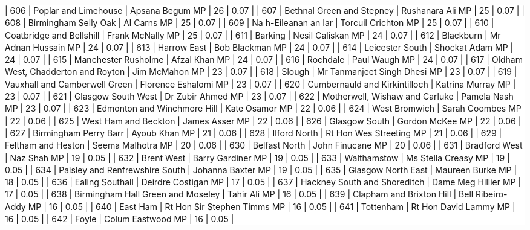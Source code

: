| 606 | Poplar and Limehouse | Apsana Begum MP | 26 | 0.07 |
| 607 | Bethnal Green and Stepney | Rushanara Ali MP | 25 | 0.07 |
| 608 | Birmingham Selly Oak | Al Carns MP | 25 | 0.07 |
| 609 | Na h-Eileanan an Iar | Torcuil Crichton MP | 25 | 0.07 |
| 610 | Coatbridge and Bellshill | Frank McNally MP | 25 | 0.07 |
| 611 | Barking | Nesil Caliskan MP | 24 | 0.07 |
| 612 | Blackburn | Mr Adnan Hussain MP | 24 | 0.07 |
| 613 | Harrow East | Bob Blackman MP | 24 | 0.07 |
| 614 | Leicester South | Shockat Adam MP | 24 | 0.07 |
| 615 | Manchester Rusholme | Afzal Khan MP | 24 | 0.07 |
| 616 | Rochdale | Paul Waugh MP | 24 | 0.07 |
| 617 | Oldham West, Chadderton and Royton | Jim McMahon MP | 23 | 0.07 |
| 618 | Slough | Mr Tanmanjeet Singh Dhesi MP | 23 | 0.07 |
| 619 | Vauxhall and Camberwell Green | Florence Eshalomi MP | 23 | 0.07 |
| 620 | Cumbernauld and Kirkintilloch | Katrina Murray MP | 23 | 0.07 |
| 621 | Glasgow South West | Dr Zubir Ahmed MP | 23 | 0.07 |
| 622 | Motherwell, Wishaw and Carluke | Pamela Nash MP | 23 | 0.07 |
| 623 | Edmonton and Winchmore Hill | Kate Osamor MP | 22 | 0.06 |
| 624 | West Bromwich | Sarah Coombes MP | 22 | 0.06 |
| 625 | West Ham and Beckton | James Asser MP | 22 | 0.06 |
| 626 | Glasgow South | Gordon McKee MP | 22 | 0.06 |
| 627 | Birmingham Perry Barr | Ayoub Khan MP | 21 | 0.06 |
| 628 | Ilford North | Rt Hon Wes Streeting MP | 21 | 0.06 |
| 629 | Feltham and Heston | Seema Malhotra MP | 20 | 0.06 |
| 630 | Belfast North | John Finucane MP | 20 | 0.06 |
| 631 | Bradford West | Naz Shah MP | 19 | 0.05 |
| 632 | Brent West | Barry Gardiner MP | 19 | 0.05 |
| 633 | Walthamstow | Ms Stella Creasy MP | 19 | 0.05 |
| 634 | Paisley and Renfrewshire South | Johanna Baxter MP | 19 | 0.05 |
| 635 | Glasgow North East | Maureen Burke MP | 18 | 0.05 |
| 636 | Ealing Southall | Deirdre Costigan MP | 17 | 0.05 |
| 637 | Hackney South and Shoreditch | Dame Meg Hillier MP | 17 | 0.05 |
| 638 | Birmingham Hall Green and Moseley | Tahir Ali MP | 16 | 0.05 |
| 639 | Clapham and Brixton Hill | Bell Ribeiro-Addy MP | 16 | 0.05 |
| 640 | East Ham | Rt Hon Sir Stephen Timms MP | 16 | 0.05 |
| 641 | Tottenham | Rt Hon David Lammy MP | 16 | 0.05 |
| 642 | Foyle | Colum Eastwood MP | 16 | 0.05 |